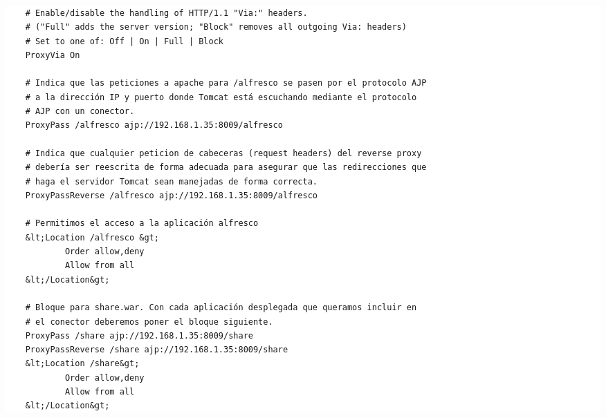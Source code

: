        # Enable/disable the handling of HTTP/1.1 "Via:" headers.
        # ("Full" adds the server version; "Block" removes all outgoing Via: headers)
        # Set to one of: Off | On | Full | Block
        ProxyVia On

        # Indica que las peticiones a apache para /alfresco se pasen por el protocolo AJP
        # a la dirección IP y puerto donde Tomcat está escuchando mediante el protocolo
        # AJP con un conector.
        ProxyPass /alfresco ajp://192.168.1.35:8009/alfresco

        # Indica que cualquier peticion de cabeceras (request headers) del reverse proxy
        # debería ser reescrita de forma adecuada para asegurar que las redirecciones que
        # haga el servidor Tomcat sean manejadas de forma correcta.
        ProxyPassReverse /alfresco ajp://192.168.1.35:8009/alfresco

        # Permitimos el acceso a la aplicación alfresco
        &lt;Location /alfresco &gt;
                Order allow,deny
                Allow from all
        &lt;/Location&gt;

        # Bloque para share.war. Con cada aplicación desplegada que queramos incluir en
        # el conector deberemos poner el bloque siguiente.
        ProxyPass /share ajp://192.168.1.35:8009/share
        ProxyPassReverse /share ajp://192.168.1.35:8009/share
        &lt;Location /share&gt;
                Order allow,deny
                Allow from all
        &lt;/Location&gt;

